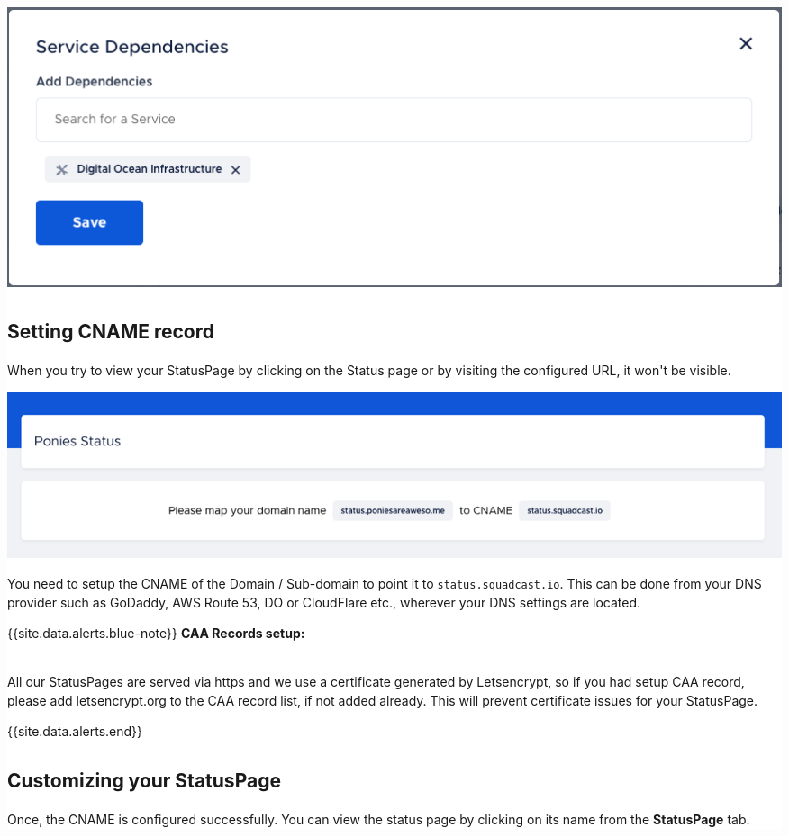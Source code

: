 ![](images/statuspage_6.png)

## Setting CNAME record
When you try to view your StatusPage by clicking on the Status page or by visiting the configured URL, it won't be visible. 

![](images/statuspage_7.png)

You need to setup the CNAME of the Domain / Sub-domain to point it to `status.squadcast.io`. This can be done from your DNS provider such as GoDaddy, AWS Route 53, DO or CloudFlare etc., wherever your DNS settings are located.

{{site.data.alerts.blue-note}}
<b>CAA Records setup: </b>
<br/><br/><p>All our StatusPages are served via https and we use a certificate generated by Letsencrypt, so if you had setup CAA record, please add letsencrypt.org  to the CAA record list, if not added already. This will prevent certificate issues for your StatusPage.</p>
{{site.data.alerts.end}}

## Customizing your StatusPage

Once, the CNAME is configured successfully. You can view the status page by clicking on its name from the **StatusPage** tab.
